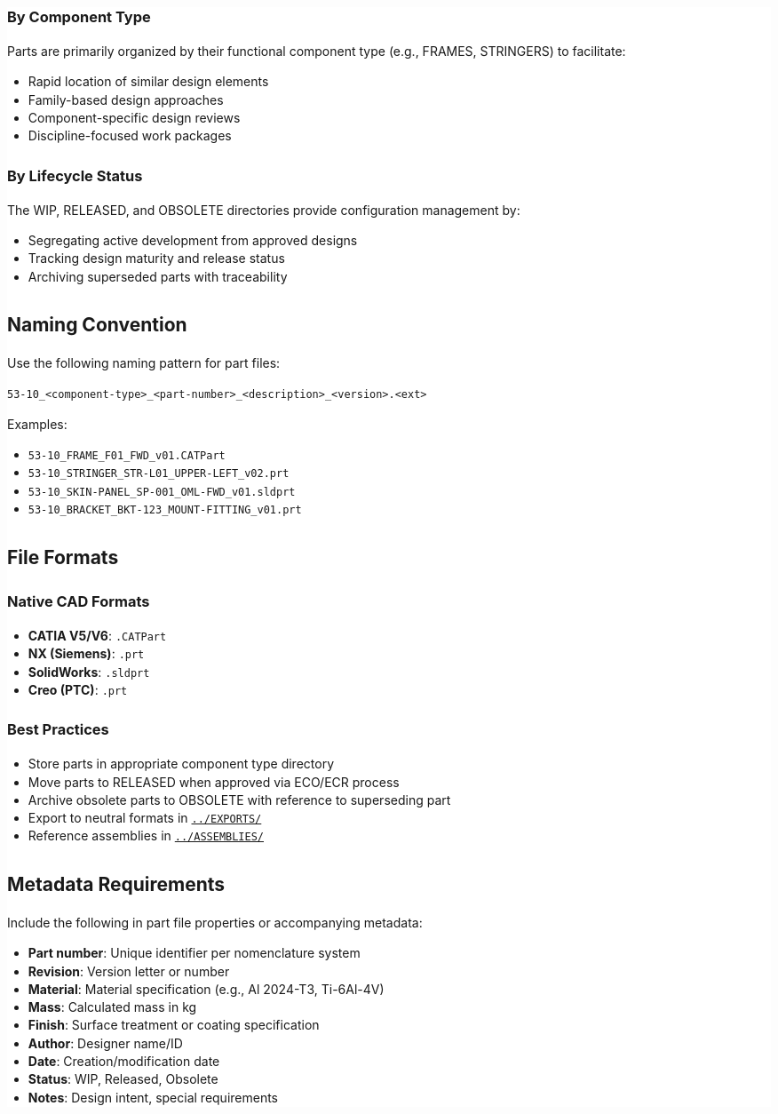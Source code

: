 ### By Component Type
Parts are primarily organized by their functional component type (e.g., FRAMES, STRINGERS) to facilitate:
- Rapid location of similar design elements
- Family-based design approaches
- Component-specific design reviews
- Discipline-focused work packages

### By Lifecycle Status
The WIP, RELEASED, and OBSOLETE directories provide configuration management by:
- Segregating active development from approved designs
- Tracking design maturity and release status
- Archiving superseded parts with traceability

## Naming Convention

Use the following naming pattern for part files:
```
53-10_<component-type>_<part-number>_<description>_<version>.<ext>
```

Examples:
- `53-10_FRAME_F01_FWD_v01.CATPart`
- `53-10_STRINGER_STR-L01_UPPER-LEFT_v02.prt`
- `53-10_SKIN-PANEL_SP-001_OML-FWD_v01.sldprt`
- `53-10_BRACKET_BKT-123_MOUNT-FITTING_v01.prt`

## File Formats

### Native CAD Formats
- **CATIA V5/V6**: `.CATPart`
- **NX (Siemens)**: `.prt`
- **SolidWorks**: `.sldprt`
- **Creo (PTC)**: `.prt`

### Best Practices
- Store parts in appropriate component type directory
- Move parts to RELEASED when approved via ECO/ECR process
- Archive obsolete parts to OBSOLETE with reference to superseding part
- Export to neutral formats in [`../EXPORTS/`](../EXPORTS/)
- Reference assemblies in [`../ASSEMBLIES/`](../ASSEMBLIES/)

## Metadata Requirements

Include the following in part file properties or accompanying metadata:
- **Part number**: Unique identifier per nomenclature system
- **Revision**: Version letter or number
- **Material**: Material specification (e.g., Al 2024-T3, Ti-6Al-4V)
- **Mass**: Calculated mass in kg
- **Finish**: Surface treatment or coating specification
- **Author**: Designer name/ID
- **Date**: Creation/modification date
- **Status**: WIP, Released, Obsolete
- **Notes**: Design intent, special requirements
